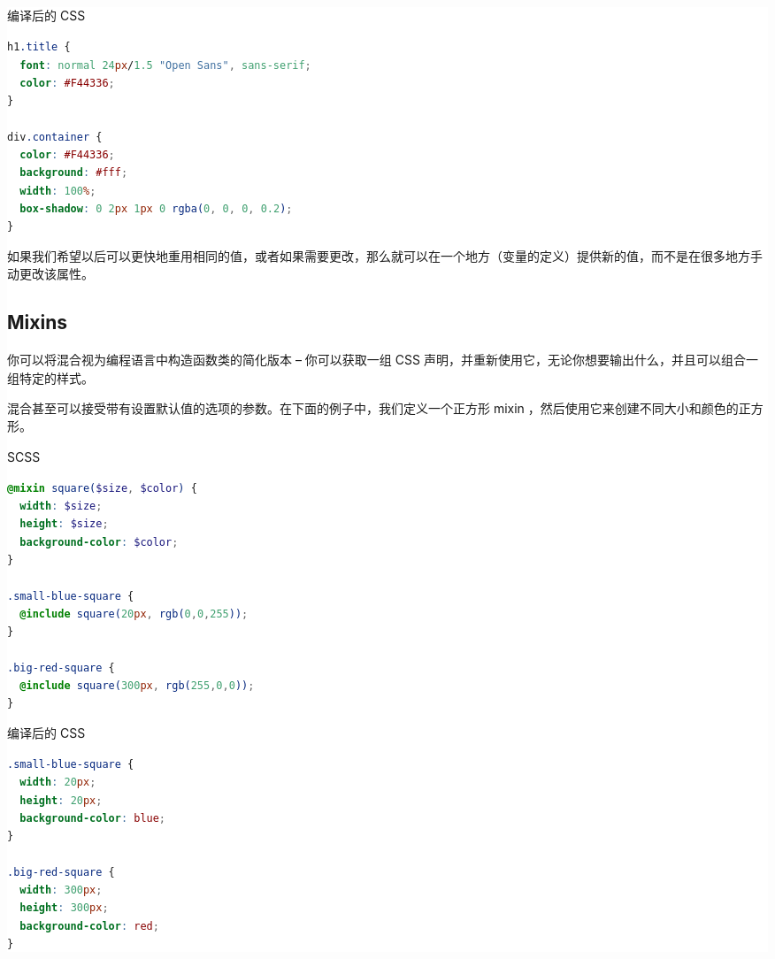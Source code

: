 编译后的 CSS

```css
h1.title {
  font: normal 24px/1.5 "Open Sans", sans-serif;
  color: #F44336; 
}

div.container {
  color: #F44336;
  background: #fff;
  width: 100%;
  box-shadow: 0 2px 1px 0 rgba(0, 0, 0, 0.2);
}
```

如果我们希望以后可以更快地重用相同的值，或者如果需要更改，那么就可以在一个地方（变量的定义）提供新的值，而不是在很多地方手动更改该属性。

## Mixins

你可以将混合视为编程语言中构造函数类的简化版本 – 你可以获取一组 CSS 声明，并重新使用它，无论你想要输出什么，并且可以组合一组特定的样式。

混合甚至可以接受带有设置默认值的选项的参数。在下面的例子中，我们定义一个正方形 mixin ，然后使用它来创建不同大小和颜色的正方形。

SCSS

```scss
@mixin square($size, $color) {
  width: $size;
  height: $size;
  background-color: $color;
}

.small-blue-square {
  @include square(20px, rgb(0,0,255));
}

.big-red-square {
  @include square(300px, rgb(255,0,0));
}
```

编译后的 CSS

```css
.small-blue-square {
  width: 20px;
  height: 20px;
  background-color: blue; 
}

.big-red-square {
  width: 300px;
  height: 300px;
  background-color: red;
}
```
